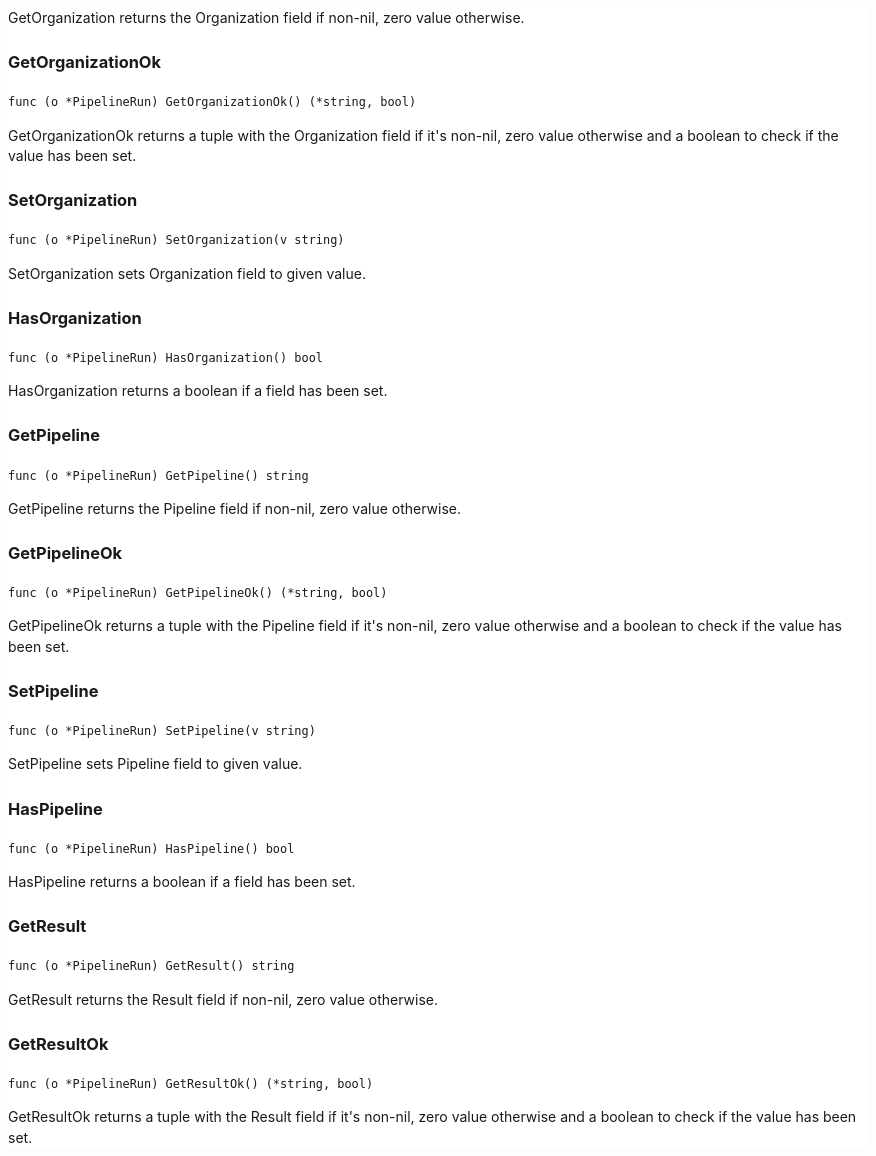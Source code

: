 GetOrganization returns the Organization field if non-nil, zero value otherwise.

### GetOrganizationOk

`func (o *PipelineRun) GetOrganizationOk() (*string, bool)`

GetOrganizationOk returns a tuple with the Organization field if it's non-nil, zero value otherwise
and a boolean to check if the value has been set.

### SetOrganization

`func (o *PipelineRun) SetOrganization(v string)`

SetOrganization sets Organization field to given value.

### HasOrganization

`func (o *PipelineRun) HasOrganization() bool`

HasOrganization returns a boolean if a field has been set.

### GetPipeline

`func (o *PipelineRun) GetPipeline() string`

GetPipeline returns the Pipeline field if non-nil, zero value otherwise.

### GetPipelineOk

`func (o *PipelineRun) GetPipelineOk() (*string, bool)`

GetPipelineOk returns a tuple with the Pipeline field if it's non-nil, zero value otherwise
and a boolean to check if the value has been set.

### SetPipeline

`func (o *PipelineRun) SetPipeline(v string)`

SetPipeline sets Pipeline field to given value.

### HasPipeline

`func (o *PipelineRun) HasPipeline() bool`

HasPipeline returns a boolean if a field has been set.

### GetResult

`func (o *PipelineRun) GetResult() string`

GetResult returns the Result field if non-nil, zero value otherwise.

### GetResultOk

`func (o *PipelineRun) GetResultOk() (*string, bool)`

GetResultOk returns a tuple with the Result field if it's non-nil, zero value otherwise
and a boolean to check if the value has been set.
